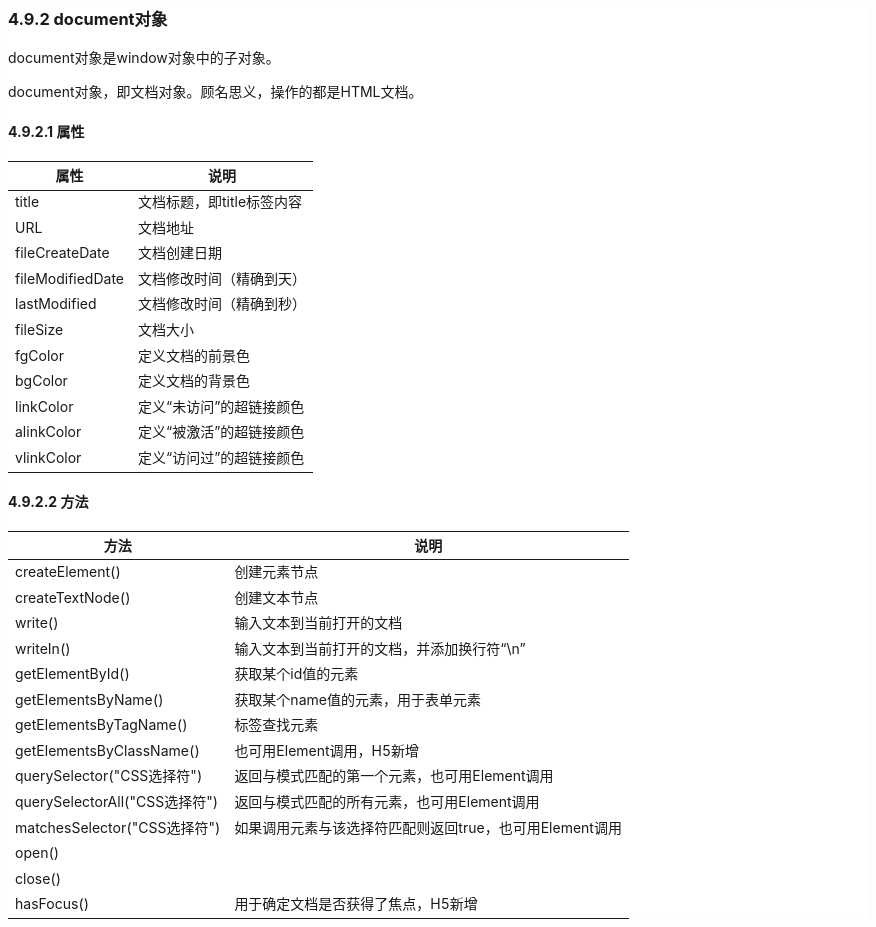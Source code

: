 

### 4.9.2 document对象

document对象是window对象中的子对象。

document对象，即文档对象。顾名思义，操作的都是HTML文档。

#### 4.9.2.1 属性

| 属性             | 说明                      |
| ---------------- | ------------------------- |
| title            | 文档标题，即title标签内容 |
| URL              | 文档地址                  |
| fileCreateDate   | 文档创建日期              |
| fileModifiedDate | 文档修改时间（精确到天）  |
| lastModified     | 文档修改时间（精确到秒）  |
| fileSize         | 文档大小                  |
| fgColor          | 定义文档的前景色          |
| bgColor          | 定义文档的背景色          |
| linkColor        | 定义“未访问”的超链接颜色  |
| alinkColor       | 定义“被激活”的超链接颜色  |
| vlinkColor       | 定义“访问过”的超链接颜色  |

#### 4.9.2.2 方法

| 方法                          | 说明                                                    |
| ----------------------------- | ------------------------------------------------------- |
| createElement()               | 创建元素节点                                            |
| createTextNode()              | 创建文本节点                                            |
| write()                       | 输入文本到当前打开的文档                                |
| writeIn()                     | 输入文本到当前打开的文档，并添加换行符“\n”              |
| getElementById()              | 获取某个id值的元素                                      |
| getElementsByName()           | 获取某个name值的元素，用于表单元素                      |
| getElementsByTagName()        | 标签查找元素                                            |
| getElementsByClassName()      | 也可用Element调用，H5新增                               |
| querySelector("CSS选择符")    | 返回与模式匹配的第一个元素，也可用Element调用           |
| querySelectorAll("CSS选择符") | 返回与模式匹配的所有元素，也可用Element调用             |
| matchesSelector("CSS选择符")  | 如果调用元素与该选择符匹配则返回true，也可用Element调用 |
| open()                        |                                                         |
| close()                       |                                                         |
| hasFocus()                    | 用于确定文档是否获得了焦点，H5新增                      |
